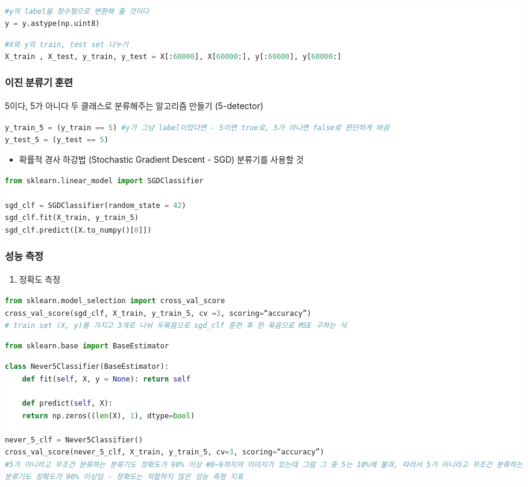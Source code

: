 ```python
#y의 label을 정수형으로 변환해 줄 것이다 
y = y.astype(np.uint8)
```

```python
#X와 y의 train, test set 나누기
X_train , X_test, y_train, y_test = X[:60000], X[60000:], y[:60000], y[60000:] 

```

### 이진 분류기 훈련

5이다, 5가 아니다 두 클래스로 분류해주는 알고리즘 만들기 (5-detector) 

```python
y_train_5 = (y_train == 5) #y가 그냥 label이었다면 - 5이면 true로, 5가 아니면 false로 판단하게 바꿈 
y_test_5 = (y_test == 5) 

```

- 확률적 경사 하강법 (Stochastic Gradient Descent - SGD) 분류기를 사용할 것

```python
from sklearn.linear_model import SGDClassifier

sgd_clf = SGDClassifier(random_state = 42) 
sgd_clf.fit(X_train, y_train_5) 
sgd_clf.predict([X.to_numpy()[0]]) 
```

### 성능 측정

1. 정확도 측정

```python
from sklearn.model_selection import cross_val_score 
cross_val_score(sgd_clf, X_train, y_train_5, cv =3, scoring=“accuracy”) 
# train set (X, y)를 가지고 3개로 나눠 두묶음으로 sgd_clf 훈련 후 한 묶음으로 MSE 구하는 식 
```

```python
from sklearn.base import BaseEstimator
```

```python
class Never5Classifier(BaseEstimator): 
	def fit(self, X, y = None): return self
	
	def predict(self, X):
    return np.zeros((len(X), 1), dtype=bool)

never_5_clf = Never5Classifier() 
cross_val_score(never_5_clf, X_train, y_train_5, cv=3, scoring=“accuracy”) 
#5가 아니라고 무조건 분류하는 분류기도 정확도가 90% 이상 #0~9까지의 이미지가 있는데 그럼 그 중 5는 10%에 불과, 따라서 5가 아니라고 무조건 분류하는 분류기도 정확도가 90% 이상임 - 정확도는 적합하지 않은 성능 측정 지표

```
